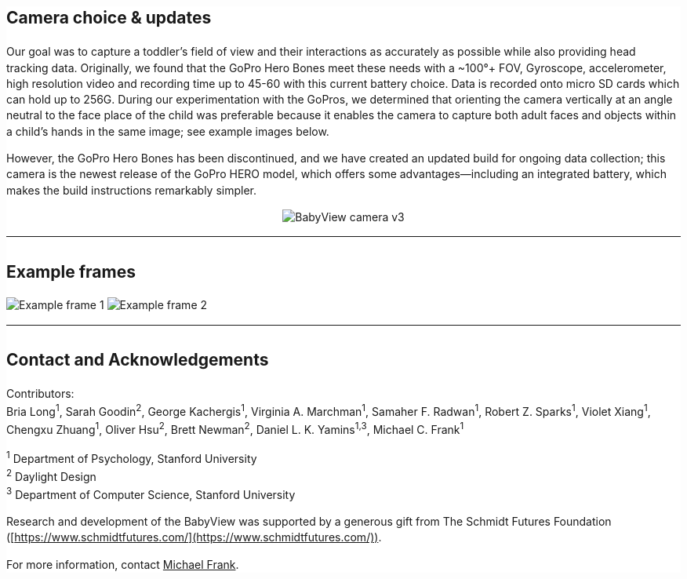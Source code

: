 ## Camera choice & updates

Our goal was to capture a toddler’s field of view and their interactions as accurately as possible while also providing head tracking data. Originally, we found that the GoPro Hero Bones meet these needs with a ~100°+ FOV, Gyroscope, accelerometer, high resolution video and recording time up to 45-60 with this current battery choice. Data is recorded onto micro SD cards which can hold up to 256G. During our experimentation with the GoPros, we determined that orienting the camera vertically at an angle neutral to the face place of the child was preferable because it enables the camera to capture both adult faces and objects within a child’s hands in the same image; see example images below.

However, the GoPro Hero Bones has been discontinued, and we have created an updated build for ongoing data collection; this camera is the newest release of the  GoPro HERO model, which offers some advantages—including an integrated battery, which makes the build instructions remarkably simpler.  
<div style="text-align: center;">
<img src="{{ '/assets/img/new_bv_camera.png' | relative_url }}" alt="BabyView camera v3" width="400" />
</div>


---
## Example frames

<img src="{{ '/assets/img/example_frame_1.png' | relative_url }}" alt="Example frame 1" width="400" />
<img src="{{ '/assets/img/example_frame_2.png' | relative_url }}" alt="Example frame 2" width="385" />

---

## Contact and Acknowledgements
Contributors:  
Bria Long<sup>1</sup>, Sarah Goodin<sup>2</sup>, George Kachergis<sup>1</sup>, Virginia A. Marchman<sup>1</sup>, Samaher F. Radwan<sup>1</sup>, Robert Z. Sparks<sup>1</sup>, Violet Xiang<sup>1</sup>, Chengxu Zhuang<sup>1</sup>, Oliver Hsu<sup>2</sup>, Brett Newman<sup>2</sup>, Daniel L. K. Yamins<sup>1,3</sup>, Michael C. Frank<sup>1</sup>

<sup>1</sup> Department of Psychology, Stanford University  
<sup>2</sup> Daylight Design  
<sup>3</sup> Department of Computer Science, Stanford University

Research and development of the BabyView was supported by a generous gift from The Schmidt Futures Foundation ([https://www.schmidtfutures.com/](https://www.schmidtfutures.com/)).

For more information, contact [Michael Frank](http://web.stanford.edu/~mcfrank/).
